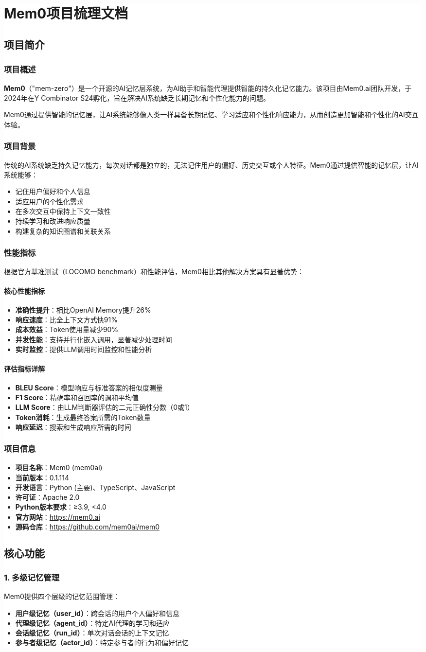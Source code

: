 # Mem0项目梳理文档

## 项目简介

### 项目概述
**Mem0**（"mem-zero"）是一个开源的AI记忆层系统，为AI助手和智能代理提供智能的持久化记忆能力。该项目由Mem0.ai团队开发，于2024年在Y Combinator S24孵化，旨在解决AI系统缺乏长期记忆和个性化能力的问题。

Mem0通过提供智能的记忆层，让AI系统能够像人类一样具备长期记忆、学习适应和个性化响应能力，从而创造更加智能和个性化的AI交互体验。

### 项目背景
传统的AI系统缺乏持久记忆能力，每次对话都是独立的，无法记住用户的偏好、历史交互或个人特征。Mem0通过提供智能的记忆层，让AI系统能够：
- 记住用户偏好和个人信息
- 适应用户的个性化需求
- 在多次交互中保持上下文一致性
- 持续学习和改进响应质量
- 构建复杂的知识图谱和关联关系

### 性能指标
根据官方基准测试（LOCOMO benchmark）和性能评估，Mem0相比其他解决方案具有显著优势：

#### 核心性能指标
- **准确性提升**：相比OpenAI Memory提升26%
- **响应速度**：比全上下文方式快91%
- **成本效益**：Token使用量减少90%
- **并发性能**：支持并行化嵌入调用，显著减少处理时间
- **实时监控**：提供LLM调用时间监控和性能分析

#### 评估指标详解
- **BLEU Score**：模型响应与标准答案的相似度测量
- **F1 Score**：精确率和召回率的调和平均值
- **LLM Score**：由LLM判断器评估的二元正确性分数（0或1）
- **Token消耗**：生成最终答案所需的Token数量
- **响应延迟**：搜索和生成响应所需的时间

### 项目信息
- **项目名称**：Mem0 (mem0ai)
- **当前版本**：0.1.114
- **开发语言**：Python (主要)、TypeScript、JavaScript
- **许可证**：Apache 2.0
- **Python版本要求**：≥3.9, <4.0
- **官方网站**：https://mem0.ai
- **源码仓库**：https://github.com/mem0ai/mem0

## 核心功能

### 1. 多级记忆管理
Mem0提供四个层级的记忆范围管理：
- **用户级记忆（user_id）**：跨会话的用户个人偏好和信息
- **代理级记忆（agent_id）**：特定AI代理的学习和适应
- **会话级记忆（run_id）**：单次对话会话的上下文记忆
- **参与者级记忆（actor_id）**：特定参与者的行为和偏好记忆
